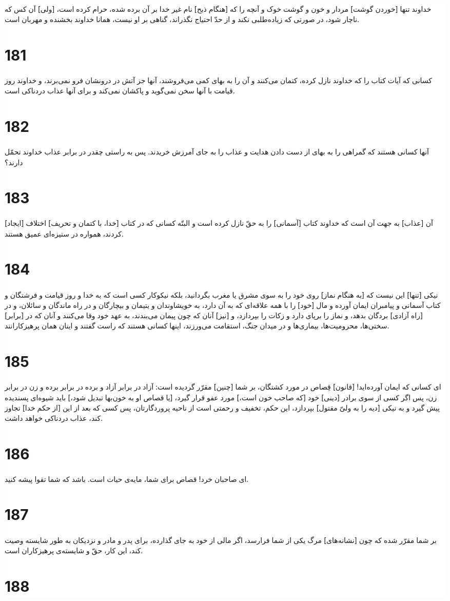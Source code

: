 خداوند تنها \[خوردن گوشت\] مردار و خون و گوشت خوک و آنچه را که \[هنگام ذبح\] نام غیر خدا بر آن برده شده، حرام کرده است، \[ولی\] آن کس که ناچار شود، در صورتی که زیاده‌طلبی نکند و از حدّ احتیاج نگذراند، گناهی بر او نیست، همانا خداوند بخشنده و مهربان است.

# 181

کسانی که آیات کتاب را که خداوند نازل کرده، کتمان می‌کنند و آن را به بهای کمی می‌فروشند، آنها جز آتش در درونشان فرو نمی‌برند، و خداوند روز قیامت با آنها سخن نمی‌گوید و پاکشان نمی‌کند و برای آنها عذاب دردناکی است.

# 182

آنها کسانی هستند که گمراهی را به بهای از دست دادن هدایت و عذاب را به جای آمرزش خریدند. پس به راستی چقدر در برابر عذاب خداوند تحمّل دارند؟

# 183

آن \[عذاب\] به جهت آن است که خداوند کتاب \[آسمانی\] را به حقّ نازل کرده است و البتّه کسانی که در کتاب \[خدا، با کتمان و تحریف\] اختلاف \[ایجاد\] کردند، همواره در ستیزه‌ای عمیق هستند.

# 184

نیکی \[تنها\] این نیست که \[به هنگام نماز\] روی خود را به سوی مشرق یا مغرب بگردانید، بلکه نیکوکار کسی است که به خدا و روز قیامت و فرشتگان و کتاب آسمانی و پیامبران ایمان آورده و مال \[خود\] را با همه علاقه‌ای که به آن دارد، به خویشاوندان و یتیمان و بیچارگان و در راه ماندگان و سائلان، و در \[راه آزادی\] بردگان بدهد، و نماز را برپای دارد و زکات را بپردازد، و \[نیز\] آنان که چون پیمان می‌بندند، به عهد خود وفا می‌کنند و آنان که در \[برابر\] سختی‌ها، محرومیت‌ها، بیماری‌ها و در میدان جنگ، استقامت می‌ورزند، اینها کسانی هستند که راست گفتند و اینان همان پرهیزکارانند.

# 185

ای کسانی که ایمان آورده‌اید! \[قانون\] قِصاص در مورد کشتگان، بر شما \[چنین\] مقرّر گردیده است: آزاد در برابر آزاد و برده در برابر برده و زن در برابر زن، پس اگر کسی از سوی برادر \[دینی\] خود \[که صاحب خون است،\] مورد عفو قرار گیرد، \[یا قصاص او به خون‌بها تبدیل شود،\] باید شیوه‌ای پسندیده پیش گیرد و به نیکی \[دیه را به ولیّ مقتول\] بپردازد، این حکم، تخفیف و رحمتی است از ناحیه پروردگارتان، پس کسی که بعد از این \[از حکم خدا\] تجاوز کند، عذاب دردناکی خواهد داشت.

# 186

ای صاحبان خرد! قصاص برای شما، مایه‌ی حیات است. باشد که شما تقوا پیشه کنید.

# 187

بر شما مقرّر شده که چون \[نشانه‌های\] مرگ یکی از شما فرارسد، اگر مالی از خود به جای گذارده، برای پدر و مادر و نزدیکان به طور شایسته وصیت کند، این کار، حقّ و شایسته‌ی پرهیزکاران است.

# 188
